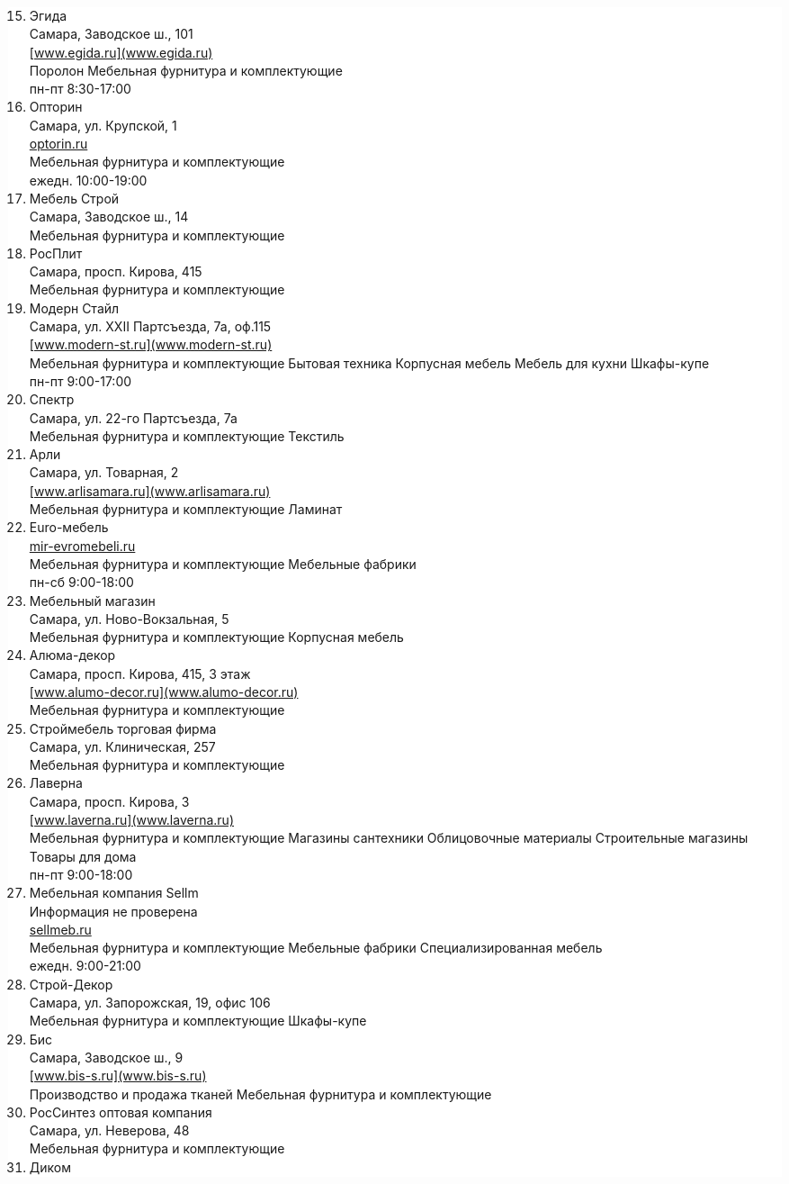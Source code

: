 15. Эгида  
Самара, Заводское ш., 101  
[www.egida.ru](www.egida.ru)  
Поролон Мебельная фурнитура и комплектующие  
пн-пт 8:30-17:00  
16. Опторин  
Самара, ул. Крупской, 1  
[optorin.ru](optorin.ru)  
Мебельная фурнитура и комплектующие  
ежедн. 10:00-19:00  
17. Мебель Строй  
Самара, Заводское ш., 14  
Мебельная фурнитура и комплектующие  
18. РосПлит  
Самара, просп. Кирова, 415  
Мебельная фурнитура и комплектующие  
19. Модерн Стайл  
Самара, ул. ХХII Партсъезда, 7а, оф.115  
[www.modern-st.ru](www.modern-st.ru)  
Мебельная фурнитура и комплектующие Бытовая техника Корпусная мебель Мебель для кухни Шкафы-купе  
пн-пт 9:00-17:00  
20. Спектр  
Самара, ул. 22-го Партсъезда, 7а  
Мебельная фурнитура и комплектующие Текстиль  
21. Арли  
Самара, ул. Товарная, 2  
[www.arlisamara.ru](www.arlisamara.ru)  
Мебельная фурнитура и комплектующие Ламинат  
22. Euro-мебель  
[mir-evromebeli.ru](mir-evromebeli.ru)  
Мебельная фурнитура и комплектующие Мебельные фабрики  
пн-сб 9:00-18:00  
23. Мебельный магазин  
Самара, ул. Ново-Вокзальная, 5  
Мебельная фурнитура и комплектующие Корпусная мебель  
24. Алюма-декор  
Самара, просп. Кирова, 415, 3 этаж  
[www.alumo-decor.ru](www.alumo-decor.ru)  
Мебельная фурнитура и комплектующие  
25. Строймебель торговая фирма  
Самара, ул. Клиническая, 257  
Мебельная фурнитура и комплектующие  
26. Лаверна  
Самара, просп. Кирова, 3  
[www.laverna.ru](www.laverna.ru)  
Мебельная фурнитура и комплектующие Магазины сантехники Облицовочные материалы Строительные магазины Товары для дома  
пн-пт 9:00-18:00  
27. Мебельная компания Sellm  
Информация не проверена  
[sellmeb.ru](sellmeb.ru)  
Мебельная фурнитура и комплектующие Мебельные фабрики Специализированная мебель  
ежедн. 9:00-21:00  
28. Строй-Декор  
Самара, ул. Запорожская, 19, офис 106  
Мебельная фурнитура и комплектующие Шкафы-купе  
29. Бис  
Самара, Заводское ш., 9  
[www.bis-s.ru](www.bis-s.ru)  
Производство и продажа тканей Мебельная фурнитура и комплектующие  
30. РосСинтез оптовая компания  
Самара, ул. Неверова, 48  
Мебельная фурнитура и комплектующие  
31. Диком  
